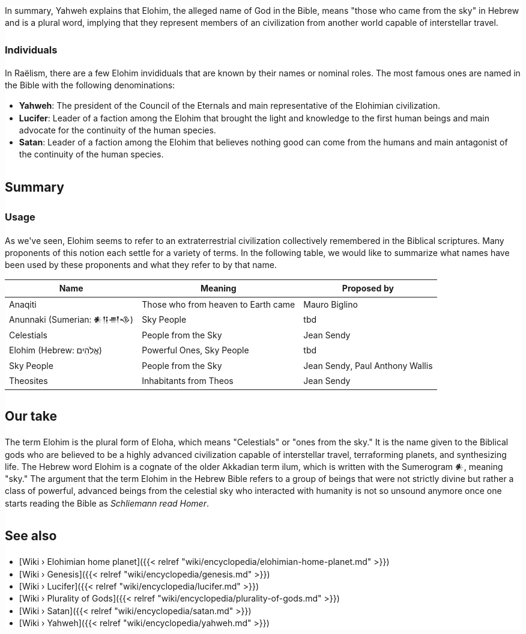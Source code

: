In summary, Yahweh explains that Elohim, the alleged name of God in the Bible, means "those who came from the sky" in Hebrew and is a plural word, implying that they represent members of an civilization from another world capable of interstellar travel.

### Individuals

In Raëlism, there are a few Elohim invididuals that are known by their names or nominal roles. The most famous ones are named in the Bible with the following denominations:

- **Yahweh**: The president of the Council of the Eternals and main representative of the Elohimian civilization.
- **Lucifer**: Leader of a faction among the Elohim that brought the light and knowledge to the first human beings and main advocate for the continuity of the human species.
- **Satan**: Leader of a faction among the Elohim that believes nothing good can come from the humans and main antagonist of the continuity of the human species.

## Summary

### Usage

As we've seen, Elohim seems to refer to an extraterrestrial civilization collectively remembered in the Biblical scriptures. Many proponents of this notion each settle for a variety of terms. In the following table, we would like to summarize what names have been used by these proponents and what they refer to by that name.

| Name                      | Meaning                             | Proposed by                     |
|---------------------------|-------------------------------------|---------------------------------|
| Anaqiti                   | Those who from heaven to Earth came | Mauro Biglino                   |
| Anunnaki (Sumerian: 𒀭𒀀𒉣𒈾) | Sky People                          | tbd                             |
| Celestials                | People from the Sky                 | Jean Sendy                      |
| Elohim (Hebrew: אֱלֹהִים)    | Powerful Ones, Sky People           | tbd                             |
| Sky People                | People from the Sky                 | Jean Sendy, Paul Anthony Wallis |
| Theosites                 | Inhabitants from Theos              | Jean Sendy                      |

## Our take

The term Elohim is the plural form of Eloha, which means "Celestials" or "ones from the sky." It is the name given to the Biblical gods who are believed to be a highly advanced civilization capable of interstellar travel, terraforming planets, and synthesizing life. The Hebrew word Elohim is a cognate of the older Akkadian term ilum, which is written with the Sumerogram 𒀭, meaning "sky." The argument that the term Elohim in the Hebrew Bible refers to a group of beings that were not strictly divine but rather a class of powerful, advanced beings from the celestial sky who interacted with humanity is not so unsound anymore once one starts reading the Bible as _Schliemann read Homer_.

## See also

- [Wiki › Elohimian home planet]({{< relref "wiki/encyclopedia/elohimian-home-planet.md" >}})
- [Wiki › Genesis]({{< relref "wiki/encyclopedia/genesis.md" >}})
- [Wiki › Lucifer]({{< relref "wiki/encyclopedia/lucifer.md" >}})
- [Wiki › Plurality of Gods]({{< relref "wiki/encyclopedia/plurality-of-gods.md" >}})
- [Wiki › Satan]({{< relref "wiki/encyclopedia/satan.md" >}})
- [Wiki › Yahweh]({{< relref "wiki/encyclopedia/yahweh.md" >}})
